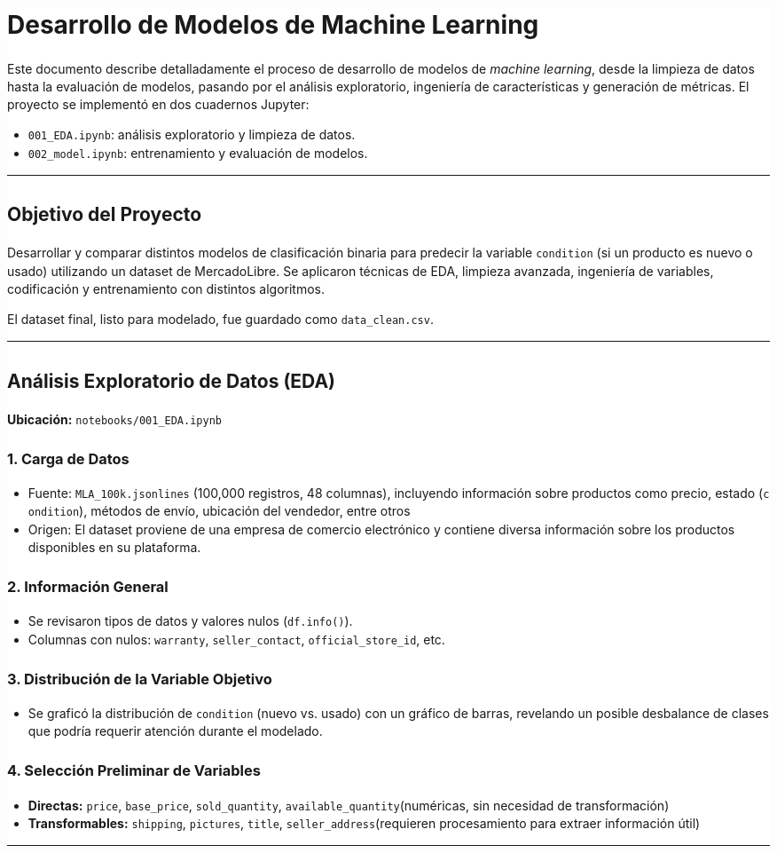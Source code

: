 #  Desarrollo de Modelos de Machine Learning

Este documento describe detalladamente el proceso de desarrollo de modelos de *machine learning*, desde la limpieza de datos hasta la evaluación de modelos, pasando por el análisis exploratorio, ingeniería de características y generación de métricas. El proyecto se implementó en dos cuadernos Jupyter:

* `001_EDA.ipynb`: análisis exploratorio y limpieza de datos.
* `002_model.ipynb`: entrenamiento y evaluación de modelos.

---

## Objetivo del Proyecto

Desarrollar y comparar distintos modelos de clasificación binaria para predecir la variable `condition` (si un producto es nuevo o usado) utilizando un dataset de MercadoLibre. Se aplicaron técnicas de EDA, limpieza avanzada, ingeniería de variables, codificación y entrenamiento con distintos algoritmos.

El dataset final, listo para modelado, fue guardado como `data_clean.csv`.

---

## Análisis Exploratorio de Datos (EDA)

**Ubicación:** `notebooks/001_EDA.ipynb`

### 1. Carga de Datos

* Fuente: `MLA_100k.jsonlines` (100,000 registros, 48 columnas), incluyendo información sobre productos como precio, estado (`condition`), métodos de envío, ubicación del vendedor, entre otros
* Origen: El dataset proviene de una empresa de comercio electrónico y contiene diversa información sobre los productos disponibles en su plataforma.

### 2. Información General

* Se revisaron tipos de datos y valores nulos (`df.info()`).
* Columnas con nulos: `warranty`, `seller_contact`, `official_store_id`, etc.

### 3. Distribución de la Variable Objetivo

* Se graficó la distribución de `condition` (nuevo vs. usado) con un gráfico de barras, revelando un posible desbalance de clases que podría requerir atención durante el modelado.

### 4. Selección Preliminar de Variables

* **Directas:** `price`, `base_price`, `sold_quantity`, `available_quantity`(numéricas, sin necesidad de transformación)
* **Transformables:**  `shipping`, `pictures`, `title`, `seller_address`(requieren procesamiento para extraer información útil)

---

